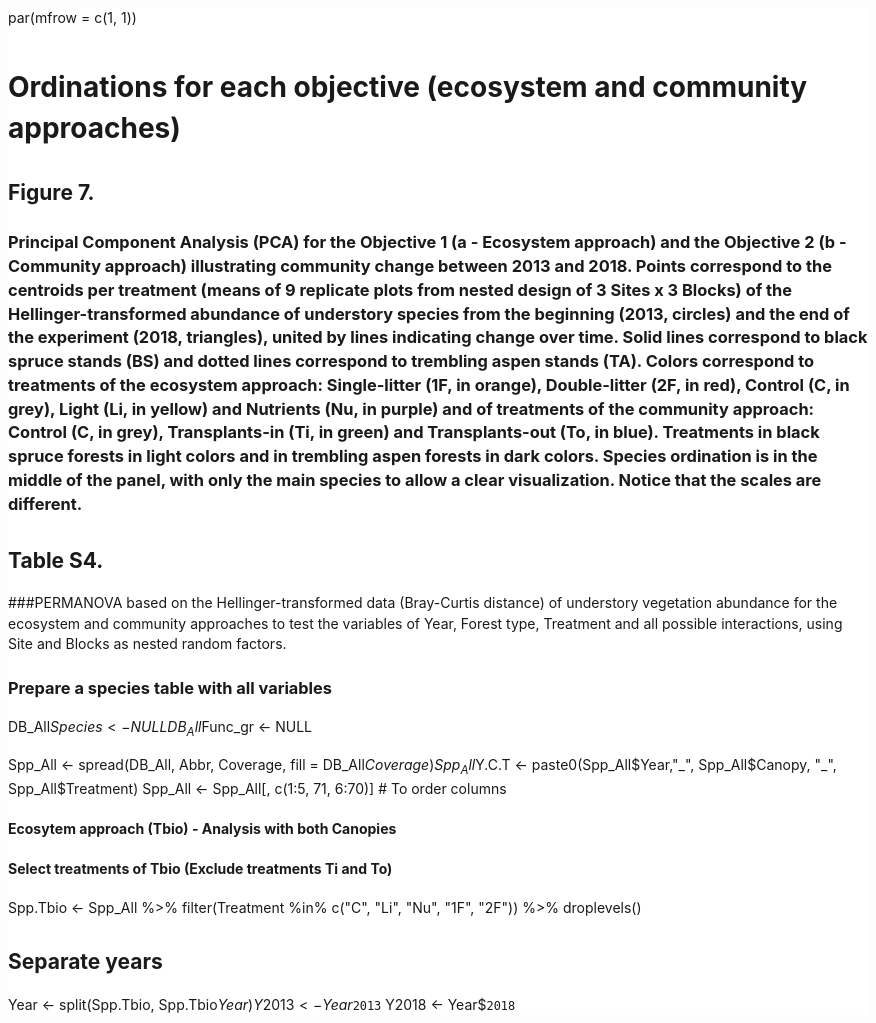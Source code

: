 par(mfrow = c(1, 1))

# Ordinations for each objective (ecosystem and community approaches) ####

## Figure 7.
### Principal Component Analysis (PCA) for the Objective 1 (a - Ecosystem approach) and the Objective 2 (b - Community approach) illustrating community change between 2013 and 2018. Points correspond to the centroids per treatment (means of 9 replicate plots from nested design of 3 Sites x 3 Blocks) of the Hellinger-transformed abundance of understory species from the beginning (2013, circles) and the end of the experiment (2018, triangles), united by lines indicating change over time. Solid lines correspond to black spruce stands (BS) and dotted lines correspond to trembling aspen stands (TA). Colors correspond to treatments of the ecosystem approach: Single-litter (1F, in orange), Double-litter (2F, in red), Control (C, in grey), Light (Li, in yellow) and Nutrients (Nu, in purple) and of treatments of the community approach: Control (C, in grey), Transplants-in (Ti, in green) and Transplants-out (To, in blue). Treatments in black spruce forests in light colors and in trembling aspen forests in dark colors. Species ordination is in the middle of the panel, with only the main species to allow a clear visualization. Notice that the scales are different.

## Table S4.
###PERMANOVA based on the Hellinger-transformed data (Bray-Curtis distance) of understory vegetation abundance for the ecosystem and community approaches to test the variables of Year, Forest type, Treatment and all possible interactions, using Site and Blocks as nested random factors.

### Prepare a species table with all variables
DB_All$Species <- NULL
DB_All$Func_gr <- NULL

Spp_All <- spread(DB_All, Abbr, Coverage, fill = DB_All$Coverage)
Spp_All$Y.C.T <- paste0(Spp_All$Year,"_", Spp_All$Canopy, "_", Spp_All$Treatment)
Spp_All <- Spp_All[, c(1:5, 71, 6:70)] # To order columns

#### Ecosytem approach (Tbio) - Analysis with both Canopies
#### Select treatments of Tbio (Exclude treatments Ti and To)
Spp.Tbio <- Spp_All %>%
  filter(Treatment %in% c("C", "Li", "Nu", "1F", "2F")) %>% 
  droplevels()

## Separate years
Year <- split(Spp.Tbio, Spp.Tbio$Year)
Y2013 <- Year$`2013`
Y2018 <- Year$`2018`
